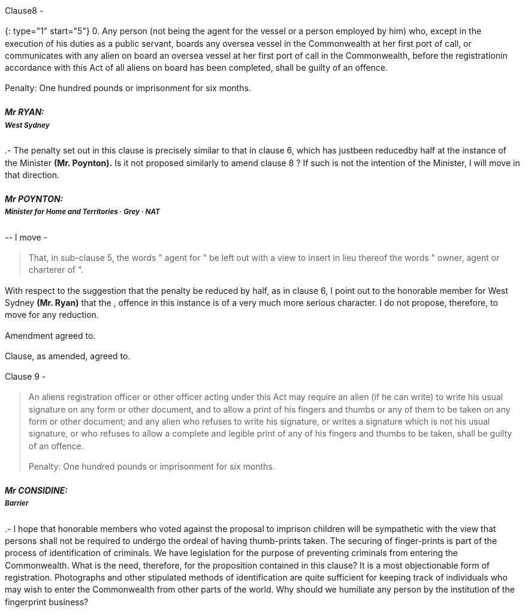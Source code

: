 Clause8 - 

{: type="1" start="5"}
0. Any person (not being the agent for the vessel or a person employed by him) who, except in the execution of his duties as a public servant, boards any oversea vessel in the Commonwealth at her first port of call, or communicates with any alien on board an oversea vessel at her first port of call in the Commonwealth, before the registrationin accordance with this Act of all aliens on board has been completed, shall be guilty of an offence. 

Penalty: One hundred pounds or imprisonment for six months. 

##### Mr RYAN:<br><small class="text-muted">West Sydney</small>

.- The penalty set out in this clause is precisely similar to that in clause 6, which has justbeen reducedby half at the instance of the Minister  **(Mr. Poynton).**  Is it not proposed similarly to amend clause 8 ? If such is not the intention of the Minister, I will move in that direction. 

##### Mr POYNTON:<br><small class="text-muted">Minister for Home and Territories &middot; Grey &middot; NAT</small>

--  I move - 

  >That, in sub-clause 5, the words " agent for " be left out with a view to insert in lieu thereof the words " owner, agent or charterer of ". 

With respect to the suggestion that the penalty be reduced by half, as in clause 6, I point out to the honorable member for West Sydney  **(Mr. Ryan)**  that the , offence in this instance is of a very much more serious character. I do not propose, therefore, to move for any reduction. 

Amendment agreed to. 

Clause, as amended, agreed to. 

Clause 9 - 

  >An aliens registration officer or other officer acting under this Act may require an alien (if he can write) to write his usual signature on any form or other document, and to allow a print of his fingers and thumbs or any of them to be taken on any form or other document; and any alien who refuses to write his signature, or writes a signature which is not his usual signature, or who refuses to allow a complete and legible print of any of his fingers and thumbs to be taken, shall be guilty of an offence. 
  >
  >Penalty: One hundred pounds or imprisonment for six months. 

##### Mr CONSIDINE:<br><small class="text-muted">Barrier</small>

.- I hope that honorable members who voted against the proposal to imprison children will be sympathetic with the view that persons shall not be required to undergo the ordeal of having thumb-prints taken. The securing of finger-prints is part of the process of identification of criminals. We have legislation for the purpose of preventing criminals from entering the Commonwealth. What is the need, therefore, for the proposition contained in this clause? It is a most objectionable form of registration. Photographs and other stipulated methods of identification are quite sufficient for keeping track of individuals who may wish to enter the Commonwealth from other parts of the world. Why should we humiliate any person by the institution of the fingerprint business? 
